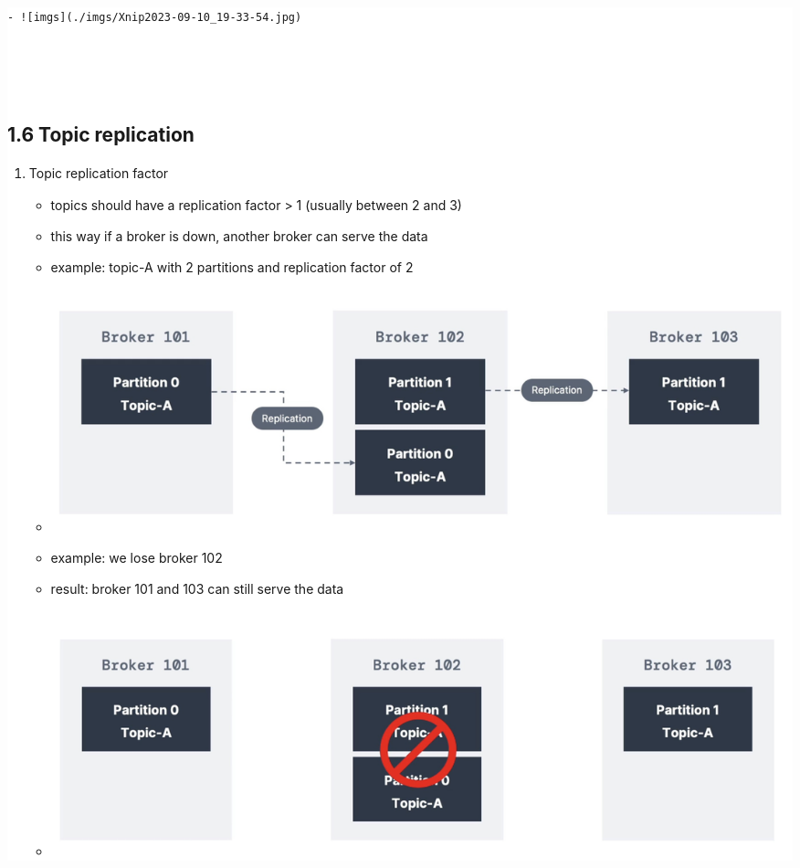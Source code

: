     - ![imgs](./imgs/Xnip2023-09-10_19-33-54.jpg)

<br><br><br>

## 1.6 Topic replication
1. Topic replication factor
    - topics should have a replication factor > 1 (usually between 2 and 3)
    - this way if a broker is down, another broker can serve the data
    - example: topic-A with 2 partitions and replication factor of 2
    - ![imgs](./imgs/Xnip2023-09-10_19-36-55.jpg)

    - example: we lose broker 102
    - result: broker 101 and 103 can still serve the data
    - ![imgs](./imgs/Xnip2023-09-10_19-37-44.jpg)
